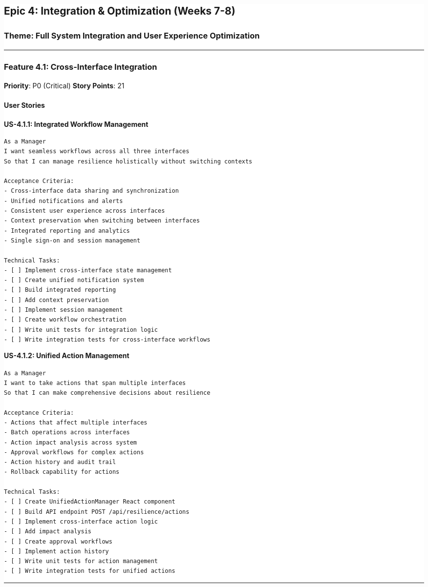
## Epic 4: Integration & Optimization (Weeks 7-8)

### Theme: Full System Integration and User Experience Optimization

---

### Feature 4.1: Cross-Interface Integration
**Priority**: P0 (Critical)
**Story Points**: 21

#### User Stories

**US-4.1.1: Integrated Workflow Management**
```
As a Manager
I want seamless workflows across all three interfaces
So that I can manage resilience holistically without switching contexts

Acceptance Criteria:
- Cross-interface data sharing and synchronization
- Unified notifications and alerts
- Consistent user experience across interfaces
- Context preservation when switching between interfaces
- Integrated reporting and analytics
- Single sign-on and session management

Technical Tasks:
- [ ] Implement cross-interface state management
- [ ] Create unified notification system
- [ ] Build integrated reporting
- [ ] Add context preservation
- [ ] Implement session management
- [ ] Create workflow orchestration
- [ ] Write unit tests for integration logic
- [ ] Write integration tests for cross-interface workflows
```

**US-4.1.2: Unified Action Management**
```
As a Manager
I want to take actions that span multiple interfaces
So that I can make comprehensive decisions about resilience

Acceptance Criteria:
- Actions that affect multiple interfaces
- Batch operations across interfaces
- Action impact analysis across system
- Approval workflows for complex actions
- Action history and audit trail
- Rollback capability for actions

Technical Tasks:
- [ ] Create UnifiedActionManager React component
- [ ] Build API endpoint POST /api/resilience/actions
- [ ] Implement cross-interface action logic
- [ ] Add impact analysis
- [ ] Create approval workflows
- [ ] Implement action history
- [ ] Write unit tests for action management
- [ ] Write integration tests for unified actions
```

---